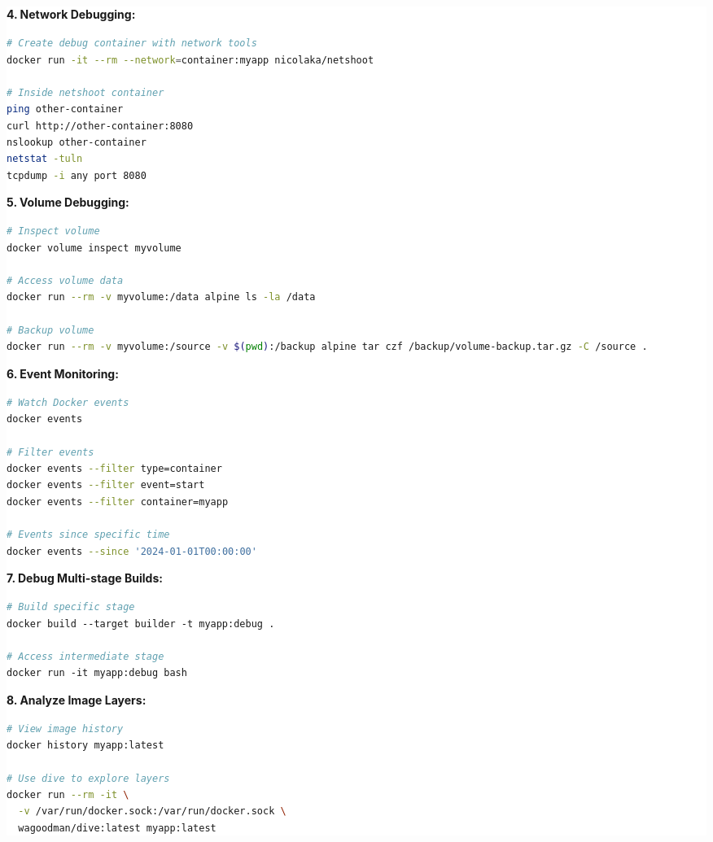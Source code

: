 **4. Network Debugging:**
```bash
# Create debug container with network tools
docker run -it --rm --network=container:myapp nicolaka/netshoot

# Inside netshoot container
ping other-container
curl http://other-container:8080
nslookup other-container
netstat -tuln
tcpdump -i any port 8080
```

**5. Volume Debugging:**
```bash
# Inspect volume
docker volume inspect myvolume

# Access volume data
docker run --rm -v myvolume:/data alpine ls -la /data

# Backup volume
docker run --rm -v myvolume:/source -v $(pwd):/backup alpine tar czf /backup/volume-backup.tar.gz -C /source .
```

**6. Event Monitoring:**
```bash
# Watch Docker events
docker events

# Filter events
docker events --filter type=container
docker events --filter event=start
docker events --filter container=myapp

# Events since specific time
docker events --since '2024-01-01T00:00:00'
```

**7. Debug Multi-stage Builds:**
```dockerfile
# Build specific stage
docker build --target builder -t myapp:debug .

# Access intermediate stage
docker run -it myapp:debug bash
```

**8. Analyze Image Layers:**
```bash
# View image history
docker history myapp:latest

# Use dive to explore layers
docker run --rm -it \
  -v /var/run/docker.sock:/var/run/docker.sock \
  wagoodman/dive:latest myapp:latest
```

